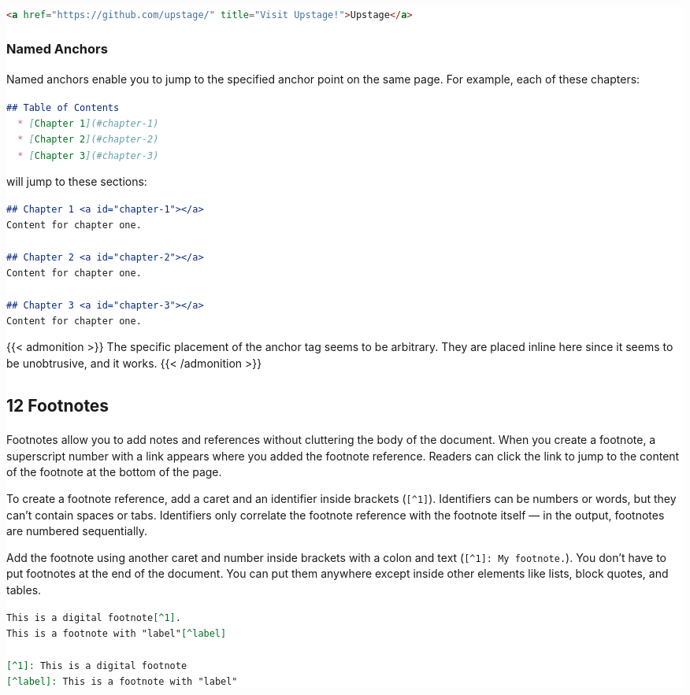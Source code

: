```html
<a href="https://github.com/upstage/" title="Visit Upstage!">Upstage</a>
```

### Named Anchors

Named anchors enable you to jump to the specified anchor point on the same page. For example, each of these chapters:

```markdown
## Table of Contents
  * [Chapter 1](#chapter-1)
  * [Chapter 2](#chapter-2)
  * [Chapter 3](#chapter-3)
```

will jump to these sections:

```markdown
## Chapter 1 <a id="chapter-1"></a>
Content for chapter one.

## Chapter 2 <a id="chapter-2"></a>
Content for chapter one.

## Chapter 3 <a id="chapter-3"></a>
Content for chapter one.
```

{{< admonition >}}
The specific placement of the anchor tag seems to be arbitrary. They are placed inline here since it seems to be unobtrusive, and it works.
{{< /admonition >}}

## 12 Footnotes

Footnotes allow you to add notes and references without cluttering the body of the document. When you create a footnote, a superscript number with a link appears where you added the footnote reference. Readers can click the link to jump to the content of the footnote at the bottom of the page.

To create a footnote reference, add a caret and an identifier inside brackets (`[^1]`). Identifiers can be numbers or words, but they can’t contain spaces or tabs. Identifiers only correlate the footnote reference with the footnote itself — in the output, footnotes are numbered sequentially.

Add the footnote using another caret and number inside brackets with a colon and text (`[^1]: My footnote.`). You don’t have to put footnotes at the end of the document. You can put them anywhere except inside other elements like lists, block quotes, and tables.

```markdown
This is a digital footnote[^1].
This is a footnote with "label"[^label]

[^1]: This is a digital footnote
[^label]: This is a footnote with "label"
```


[id]: https://octodex.github.com/images/dojocat.jpg  "The Dojocat"
[id]: https://octodex.github.com/images/dojocat.jpg  "The Dojocat"